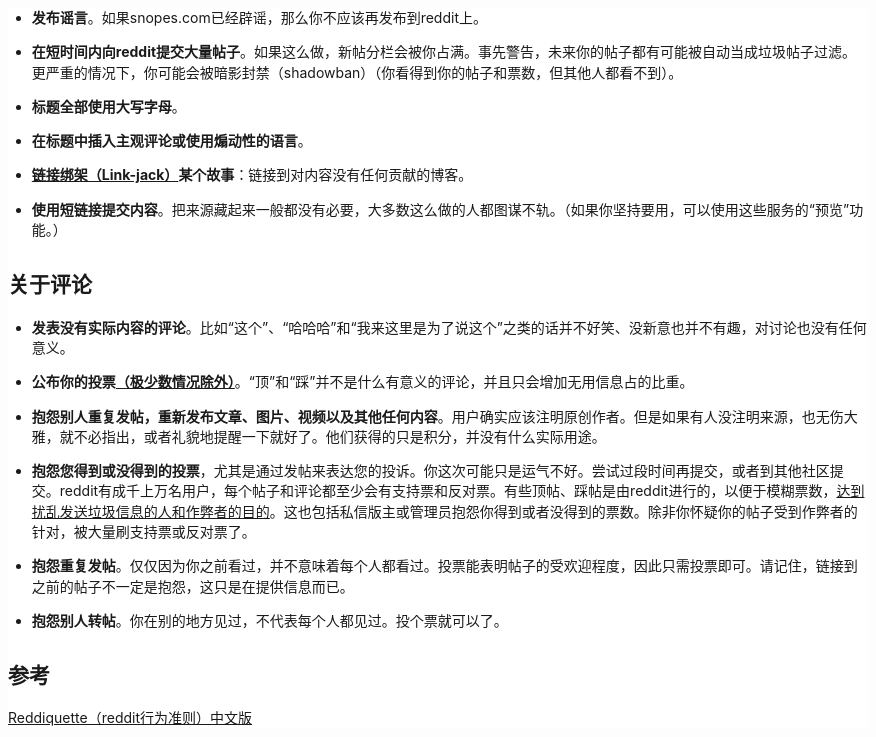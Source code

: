 - **发布谣言**。如果snopes.com已经辟谣，那么你不应该再发布到reddit上。

- **在短时间内向reddit提交大量帖子**。如果这么做，新帖分栏会被你占满。事先警告，未来你的帖子都有可能被自动当成垃圾帖子过滤。更严重的情况下，你可能会被暗影封禁（shadowban）（你看得到你的帖子和票数，但其他人都看不到）。

- **标题全部使用大写字母**。

- **在标题中插入主观评论或使用煽动性的语言**。

- **[链接绑架（Link-jack）](http://www.urbandictionary.com/define.php?term=linkjack)某个故事**：链接到对内容没有任何贡献的博客。

- **使用短链接提交内容**。把来源藏起来一般都没有必要，大多数这么做的人都图谋不轨。（如果你坚持要用，可以使用这些服务的“预览”功能。）

## **关于评论**

- **发表没有实际内容的评论**。比如“这个”、“哈哈哈”和“我来这里是为了说这个”之类的话并不好笑、没新意也并不有趣，对讨论也没有任何意义。

- **公布你的投票[（极少数情况除外）](http://www.reddit.com/r/pics/comments/hppgf)**。“顶”和“踩”并不是什么有意义的评论，并且只会增加无用信息占的比重。

- **抱怨别人重复发帖，重新发布文章、图片、视频以及其他任何内容**。用户确实应该注明原创作者。但是如果有人没注明来源，也无伤大雅，就不必指出，或者礼貌地提醒一下就好了。他们获得的只是积分，并没有什么实际用途。

- **抱怨您得到或没得到的投票**，尤其是通过发帖来表达您的投诉。你这次可能只是运气不好。尝试过段时间再提交，或者到其他社区提交。reddit有成千上万名用户，每个帖子和评论都至少会有支持票和反对票。有些顶帖、踩帖是由reddit进行的，以便于模糊票数，[达到扰乱发送垃圾信息的人和作弊者的目的](https://www.reddit.com/r/WTF/comments/eaqnf)。这也包括私信版主或管理员抱怨你得到或者没得到的票数。除非你怀疑你的帖子受到作弊者的针对，被大量刷支持票或反对票了。

- **抱怨重复发帖**。仅仅因为你之前看过，并不意味着每个人都看过。投票能表明帖子的受欢迎程度，因此只需投票即可。请记住，链接到之前的帖子不一定是抱怨，这只是在提供信息而已。

- **抱怨别人转帖**。你在别的地方见过，不代表每个人都见过。投个票就可以了。

## **参考**

[Reddiquette（reddit行为准则）中文版](https://www.reddit.com/r/China_irl/comments/axxynl)
